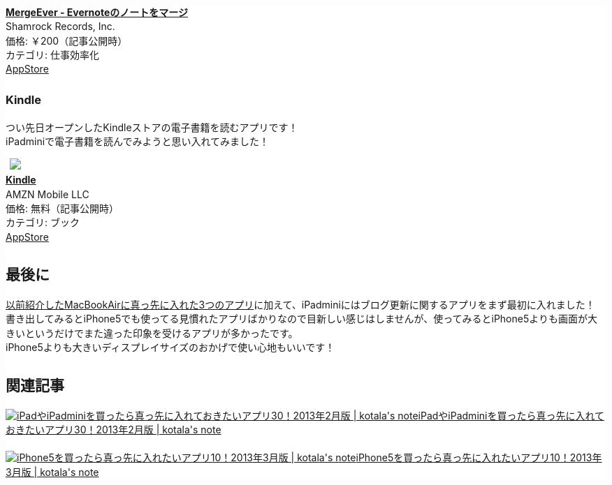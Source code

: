 <div class="applinktext">
<div class="applinktitle"><strong><a href="https://itunes.apple.com/jp/app/mergeever-evernotenonotowomaji/id538412128?mt=8&uo=4&at=10l4yU" rel="nofollow" target="_blank">MergeEver - Evernoteのノートをマージ</a></strong></div>
<div class="applinkinfo">Shamrock Records, Inc.</div>
<div class="applinkinfo">価格: &#65509;200（記事公開時）</div>
<div class="applinkinfo">カテゴリ: 仕事効率化</div>
</div>
<div class="clear"></div>
<div class="appstorelink"><a href="https://itunes.apple.com/jp/app/mergeever-evernotenonotowomaji/id538412128?mt=8&uo=4&at=10l4yU" rel="nofollow" target="_blank">AppStore</a></div>
</div>
<h3>Kindle</h3>
<p>つい先日オープンしたKindleストアの電子書籍を読むアプリです！<br />
iPadminiで電子書籍を読んでみようと思い入れてみました！</p>
<div class="applink">
<div class="applinkimg"><a href="https://itunes.apple.com/jp/app/kindle/id302584613?mt=8&uo=4&at=10l4yU" rel="nofollow" target="_blank"><img hspace="6" src="http://a1690.phobos.apple.com/us/r1000/051/Purple6/v4/34/d7/e9/34d7e991-3224-a5f7-3a56-1545f8aa50d4/Icon.png" width="80" /></a></div>
<div class="applinktext">
<div class="applinktitle"><strong><a href="https://itunes.apple.com/jp/app/kindle/id302584613?mt=8&uo=4&at=10l4yU" rel="nofollow" target="_blank">Kindle</a></strong></div>
<div class="applinkinfo">AMZN Mobile LLC</div>
<div class="applinkinfo">価格: 無料（記事公開時）</div>
<div class="applinkinfo">カテゴリ: ブック</div>
</div>
<div class="clear"></div>
<div class="appstorelink"><a href="https://itunes.apple.com/jp/app/kindle/id302584613?mt=8&uo=4&at=10l4yU" rel="nofollow" target="_blank">AppStore</a></div>
</div>
<h2>最後に</h2>
<p><a href="https://kotalab.com/macbook-air-first-app" title="これがなくては始まらない！MacBookAirを購入して真っ先に入れた3つのアプリ！" target="_blank">以前紹介したMacBookAirに真っ先に入れた3つのアプリ</a>に加えて、iPadminiにはブログ更新に関するアプリをまず最初に入れました！<br />
書き出してみるとiPhone5でも使ってる見慣れたアプリばかりなので目新しい感じはしませんが、使ってみるとiPhone5よりも画面が大きいというだけでまた違った印象を受けるアプリが多かったです。<br />
iPhone5よりも大きいディスプレイサイズのおかげで使い心地もいいです！</p>
<h2 class="rele">関連記事</h2>
<p><a href="https://kotalab.com/ipad-app30" target="_blank"><img  class="alignleft" src="https://kotalab.com/wp-content/uploads/ipadmini_121221-448x448.jpg" alt="iPadやiPadminiを買ったら真っ先に入れておきたいアプリ30！2013年2月版 | kotala's note" width="150" /></a><a href="https://kotalab.com/ipad-app30" target="_blank">iPadやiPadminiを買ったら真っ先に入れておきたいアプリ30！2013年2月版 | kotala's note</a><br style="clear:both;" /><br />
<a href="https://kotalab.com/iphone5-first10app" target="_blank"><img  class="alignleft" src="https://kotalab.com/wp-content/uploads/iPhone5app_130318-448x250.jpg" alt="iPhone5を買ったら真っ先に入れたいアプリ10！2013年3月版 | kotala's note" width="150" /></a><a href="https://kotalab.com/iphone5-first10app" target="_blank">iPhone5を買ったら真っ先に入れたいアプリ10！2013年3月版 | kotala's note</a><br style="clear:both;" /></p>
